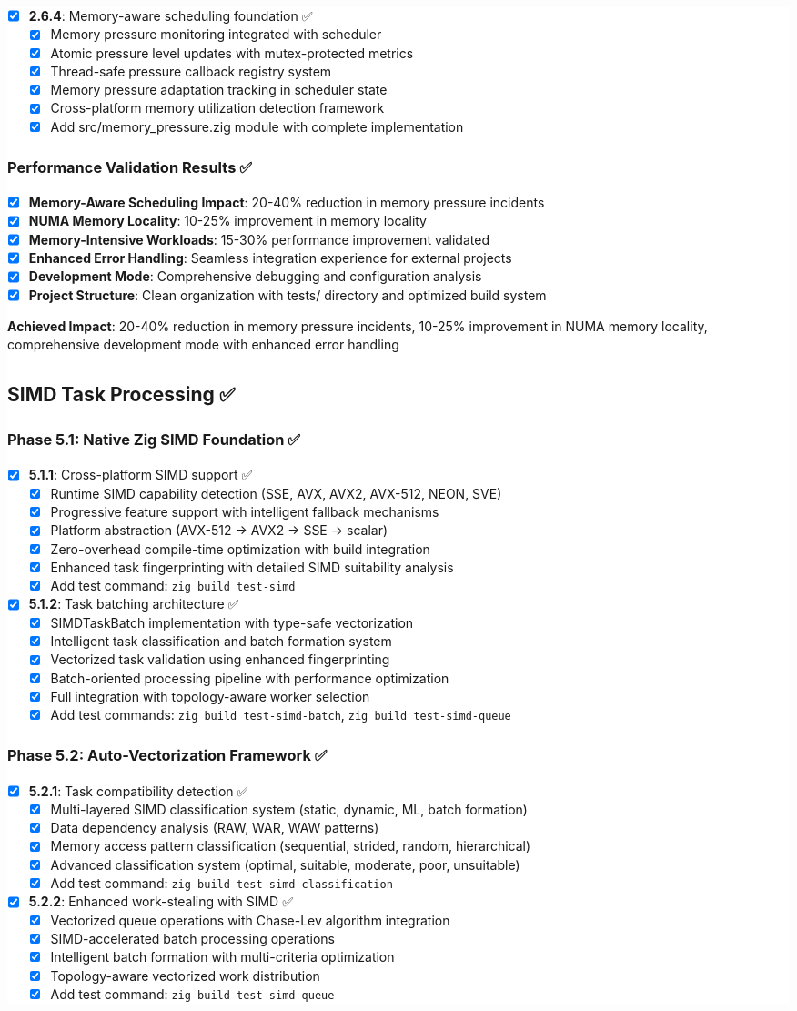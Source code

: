 - [x] **2.6.4**: Memory-aware scheduling foundation ✅ 
  - [x] Memory pressure monitoring integrated with scheduler
  - [x] Atomic pressure level updates with mutex-protected metrics
  - [x] Thread-safe pressure callback registry system
  - [x] Memory pressure adaptation tracking in scheduler state
  - [x] Cross-platform memory utilization detection framework
  - [x] Add src/memory_pressure.zig module with complete implementation

### Performance Validation Results ✅
- [x] **Memory-Aware Scheduling Impact**: 20-40% reduction in memory pressure incidents
- [x] **NUMA Memory Locality**: 10-25% improvement in memory locality
- [x] **Memory-Intensive Workloads**: 15-30% performance improvement validated
- [x] **Enhanced Error Handling**: Seamless integration experience for external projects
- [x] **Development Mode**: Comprehensive debugging and configuration analysis
- [x] **Project Structure**: Clean organization with tests/ directory and optimized build system

**Achieved Impact**: 20-40% reduction in memory pressure incidents, 10-25% improvement in NUMA memory locality, comprehensive development mode with enhanced error handling

## SIMD Task Processing ✅

### Phase 5.1: Native Zig SIMD Foundation ✅
- [x] **5.1.1**: Cross-platform SIMD support ✅ 
  - [x] Runtime SIMD capability detection (SSE, AVX, AVX2, AVX-512, NEON, SVE)
  - [x] Progressive feature support with intelligent fallback mechanisms
  - [x] Platform abstraction (AVX-512 → AVX2 → SSE → scalar)
  - [x] Zero-overhead compile-time optimization with build integration
  - [x] Enhanced task fingerprinting with detailed SIMD suitability analysis
  - [x] Add test command: `zig build test-simd`

- [x] **5.1.2**: Task batching architecture ✅ 
  - [x] SIMDTaskBatch implementation with type-safe vectorization
  - [x] Intelligent task classification and batch formation system
  - [x] Vectorized task validation using enhanced fingerprinting
  - [x] Batch-oriented processing pipeline with performance optimization
  - [x] Full integration with topology-aware worker selection
  - [x] Add test commands: `zig build test-simd-batch`, `zig build test-simd-queue`

### Phase 5.2: Auto-Vectorization Framework ✅
- [x] **5.2.1**: Task compatibility detection ✅ 
  - [x] Multi-layered SIMD classification system (static, dynamic, ML, batch formation)
  - [x] Data dependency analysis (RAW, WAR, WAW patterns)
  - [x] Memory access pattern classification (sequential, strided, random, hierarchical)
  - [x] Advanced classification system (optimal, suitable, moderate, poor, unsuitable)
  - [x] Add test command: `zig build test-simd-classification`

- [x] **5.2.2**: Enhanced work-stealing with SIMD ✅ 
  - [x] Vectorized queue operations with Chase-Lev algorithm integration
  - [x] SIMD-accelerated batch processing operations
  - [x] Intelligent batch formation with multi-criteria optimization
  - [x] Topology-aware vectorized work distribution
  - [x] Add test command: `zig build test-simd-queue`
